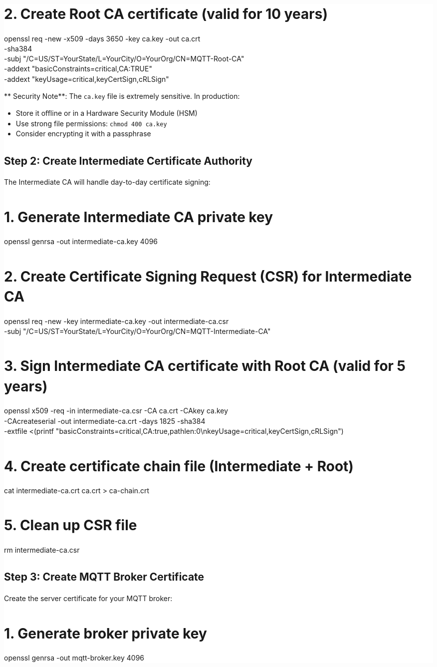 # 2. Create Root CA certificate (valid for 10 years)
openssl req -new -x509 -days 3650 -key ca.key -out ca.crt \
    -sha384 \
    -subj "/C=US/ST=YourState/L=YourCity/O=YourOrg/CN=MQTT-Root-CA"\
    -addext "basicConstraints=critical,CA:TRUE" \
    -addext "keyUsage=critical,keyCertSign,cRLSign"


** Security Note**: The `ca.key` file is extremely sensitive. In production:
- Store it offline or in a Hardware Security Module (HSM)
- Use strong file permissions: `chmod 400 ca.key`
- Consider encrypting it with a passphrase

## Step 2: Create Intermediate Certificate Authority

The Intermediate CA will handle day-to-day certificate signing:

# 1. Generate Intermediate CA private key
openssl genrsa -out intermediate-ca.key 4096

# 2. Create Certificate Signing Request (CSR) for Intermediate CA
openssl req -new -key intermediate-ca.key -out intermediate-ca.csr \
    -subj "/C=US/ST=YourState/L=YourCity/O=YourOrg/CN=MQTT-Intermediate-CA"

# 3. Sign Intermediate CA certificate with Root CA (valid for 5 years)
openssl x509 -req -in intermediate-ca.csr -CA ca.crt -CAkey ca.key \
    -CAcreateserial -out intermediate-ca.crt -days 1825 -sha384 \
    -extfile <(printf "basicConstraints=critical,CA:true,pathlen:0\nkeyUsage=critical,keyCertSign,cRLSign") 

# 4. Create certificate chain file (Intermediate + Root)
cat intermediate-ca.crt ca.crt > ca-chain.crt

# 5. Clean up CSR file
rm intermediate-ca.csr

## Step 3: Create MQTT Broker Certificate

Create the server certificate for your MQTT broker:

# 1. Generate broker private key
openssl genrsa -out mqtt-broker.key 4096
